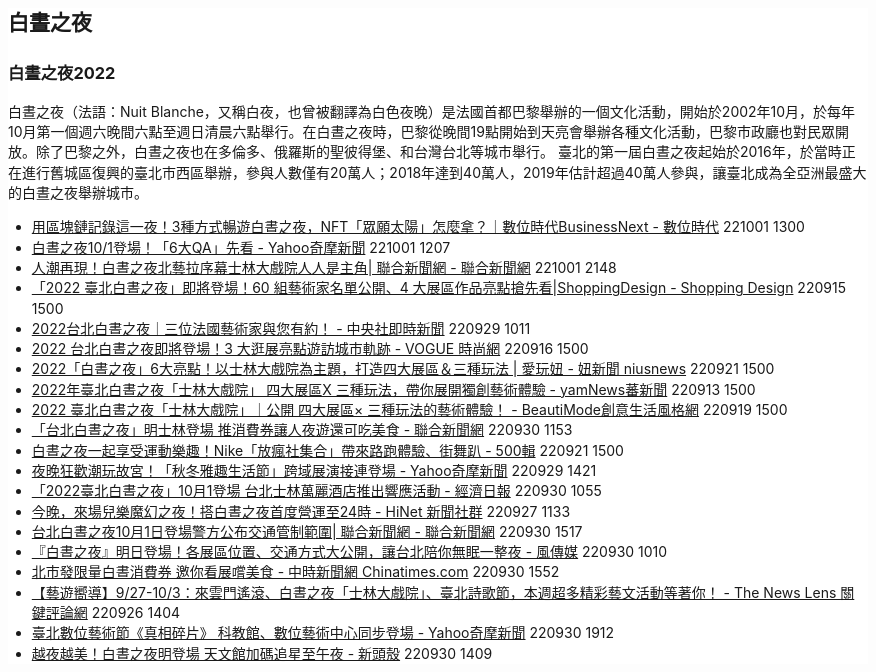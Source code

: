 ## 白晝之夜

### 白晝之夜2022

白晝之夜（法語：Nuit Blanche，又稱白夜，也曾被翻譯為白色夜晚）是法國首都巴黎舉辦的一個文化活動，開始於2002年10月，於每年10月第一個週六晚間六點至週日清晨六點舉行。在白晝之夜時，巴黎從晚間19點開始到天亮會舉辦各種文化活動，巴黎市政廳也對民眾開放。除了巴黎之外，白晝之夜也在多倫多、俄羅斯的聖彼得堡、和台灣台北等城市舉行。
臺北的第一屆白晝之夜起始於2016年，於當時正在進行舊城區復興的臺北市西區舉辦，參與人數僅有20萬人；2018年達到40萬人，2019年估計超過40萬人參與，讓臺北成為全亞洲最盛大的白晝之夜舉辦城市。
- [用區塊鏈記錄這一夜！3種方式暢遊白晝之夜，NFT「眾願太陽」怎麼拿？｜數位時代BusinessNext - 數位時代](https://www.bnext.com.tw/article/71911/nuit-blanche-2022 "用區塊鏈記錄這一夜！3種方式暢遊白晝之夜，NFT「眾願太陽」怎麼拿？｜數位時代BusinessNext - 數位時代") 221001 1300
- [白晝之夜10/1登場！「6大QA」先看 - Yahoo奇摩新聞](https://tw.news.yahoo.com/%E7%99%BD%E6%99%9D%E4%B9%8B%E5%A4%9C10-1%E7%99%BB%E5%A0%B4-6%E5%A4%A7qa-%E5%85%88%E7%9C%8B-032159457.html "白晝之夜10/1登場！「6大QA」先看 - Yahoo奇摩新聞") 221001 1207
- [人潮再現！白晝之夜北藝拉序幕士林大戲院人人是主角| 聯合新聞網 - 聯合新聞網](https://udn.com/news/story/7323/6655179?from=udn-ch1_breaknews-1-0-news "人潮再現！白晝之夜北藝拉序幕士林大戲院人人是主角| 聯合新聞網 - 聯合新聞網") 221001 2148
- [「2022 臺北白晝之夜」即將登場！60 組藝術家名單公開、4 大展區作品亮點搶先看|ShoppingDesign - Shopping Design](https://www.shoppingdesign.com.tw/post/view/8215 "「2022 臺北白晝之夜」即將登場！60 組藝術家名單公開、4 大展區作品亮點搶先看|ShoppingDesign - Shopping Design") 220915 1500
- [2022台北白晝之夜｜三位法國藝術家與您有約！ - 中央社即時新聞](https://www.cna.com.tw/postwrite/Chi/325090 "2022台北白晝之夜｜三位法國藝術家與您有約！ - 中央社即時新聞") 220929 1011
- [2022 台北白晝之夜即將登場！3 大逛展亮點遊訪城市軌跡 - VOGUE 時尚網](https://www.vogue.com.tw/lifestyle/article/%E7%99%BD%E6%99%9D%E4%B9%8B%E5%A4%9C-2022 "2022 台北白晝之夜即將登場！3 大逛展亮點遊訪城市軌跡 - VOGUE 時尚網") 220916 1500
- [2022「白晝之夜」6大亮點！以士林大戲院為主題，打造四大展區＆三種玩法 | 愛玩妞 - 妞新聞 niusnews](https://www.niusnews.com/=P0kgwvk36 "2022「白晝之夜」6大亮點！以士林大戲院為主題，打造四大展區＆三種玩法 | 愛玩妞 - 妞新聞 niusnews") 220921 1500
- [2022年臺北白晝之夜「士林大戲院」 四大展區X 三種玩法，帶你展開獨創藝術體驗 - yamNews蕃新聞](https://n.yam.com/Article/20220913575865 "2022年臺北白晝之夜「士林大戲院」 四大展區X 三種玩法，帶你展開獨創藝術體驗 - yamNews蕃新聞") 220913 1500
- [2022 臺北白晝之夜「士林大戲院」｜公開 四大展區× 三種玩法的藝術體驗！ - BeautiMode創意生活風格網](https://www.beautimode.com/article/content/89229/ "2022 臺北白晝之夜「士林大戲院」｜公開 四大展區× 三種玩法的藝術體驗！ - BeautiMode創意生活風格網") 220919 1500
- [「台北白晝之夜」明士林登場 推消費券讓人夜遊還可吃美食 - 聯合新聞網](https://udn.com/news/story/7266/6651836?from=udn-ch1_breaknews-1-0-news "「台北白晝之夜」明士林登場 推消費券讓人夜遊還可吃美食 - 聯合新聞網") 220930 1153
- [白晝之夜一起享受運動樂趣！Nike「放瘋社集合」帶來路跑體驗、街舞趴 - 500輯](https://500times.udn.com/wtimes/story/12669/6625955 "白晝之夜一起享受運動樂趣！Nike「放瘋社集合」帶來路跑體驗、街舞趴 - 500輯") 220921 1500
- [夜晚狂歡潮玩故宮！「秋冬雅趣生活節」跨域展演接連登場 - Yahoo奇摩新聞](https://tw.news.yahoo.com/%E5%A4%9C%E6%99%9A%E7%8B%82%E6%AD%A1%E6%BD%AE%E7%8E%A9%E6%95%85%E5%AE%AE-%E7%A7%8B%E5%86%AC%E9%9B%85%E8%B6%A3%E7%94%9F%E6%B4%BB%E7%AF%80-%E8%B7%A8%E5%9F%9F%E5%B1%95%E6%BC%94%E6%8E%A5%E9%80%A3%E7%99%BB%E5%A0%B4-030918501.html "夜晚狂歡潮玩故宮！「秋冬雅趣生活節」跨域展演接連登場 - Yahoo奇摩新聞") 220929 1421
- [「2022臺北白晝之夜」10月1登場 台北士林萬麗酒店推出響應活動 - 經濟日報](https://money.udn.com/money/amp/story/5720/6651527 "「2022臺北白晝之夜」10月1登場 台北士林萬麗酒店推出響應活動 - 經濟日報") 220930 1055
- [今晚，來場兒樂魔幻之夜！搭白晝之夜首度營運至24時 - HiNet 新聞社群](https://times.hinet.net/news/24160833 "今晚，來場兒樂魔幻之夜！搭白晝之夜首度營運至24時 - HiNet 新聞社群") 220927 1133
- [台北白晝之夜10月1日登場警方公布交通管制範圍| 聯合新聞網 - 聯合新聞網](https://udn.com/news/story/7323/6652500?from=udn-ch1_breaknews-1-cate3-news "台北白晝之夜10月1日登場警方公布交通管制範圍| 聯合新聞網 - 聯合新聞網") 220930 1517
- [『白晝之夜』明日登場！各展區位置、交通方式大公開，讓台北陪你無眠一整夜 - 風傳媒](https://www.storm.mg/lifestyle/4542228 "『白晝之夜』明日登場！各展區位置、交通方式大公開，讓台北陪你無眠一整夜 - 風傳媒") 220930 1010
- [北市發限量白晝消費券 邀你看展嚐美食 - 中時新聞網 Chinatimes.com](https://www.chinatimes.com/realtimenews/20220930003491-260405?ctrack=pc_main_rtime_p05 "北市發限量白晝消費券 邀你看展嚐美食 - 中時新聞網 Chinatimes.com") 220930 1552
- [【藝遊嚮導】9/27-10/3：來雲門遙滾、白晝之夜「士林大戲院」、臺北詩歌節，本週超多精彩藝文活動等著你！ - The News Lens 關鍵評論網](http://www.thenewslens.com/article/173839 "【藝遊嚮導】9/27-10/3：來雲門遙滾、白晝之夜「士林大戲院」、臺北詩歌節，本週超多精彩藝文活動等著你！ - The News Lens 關鍵評論網") 220926 1404
- [臺北數位藝術節《真相碎片》 科教館、數位藝術中心同步登場 - Yahoo奇摩新聞](https://tw.news.yahoo.com/%E8%87%BA%E5%8C%97%E6%95%B8%E4%BD%8D%E8%97%9D%E8%A1%93%E7%AF%80-%E7%9C%9F%E7%9B%B8%E7%A2%8E%E7%89%87-%E7%A7%91%E6%95%99%E9%A4%A8-%E6%95%B8%E4%BD%8D%E8%97%9D%E8%A1%93%E4%B8%AD%E5%BF%83%E5%90%8C%E6%AD%A5%E7%99%BB%E5%A0%B4-111206525.html "臺北數位藝術節《真相碎片》 科教館、數位藝術中心同步登場 - Yahoo奇摩新聞") 220930 1912
- [越夜越美！白晝之夜明登場 天文館加碼追星至午夜 - 新頭殼](http://newtalk.tw/news/view/2022-09-30/824813 "越夜越美！白晝之夜明登場 天文館加碼追星至午夜 - 新頭殼") 220930 1409
